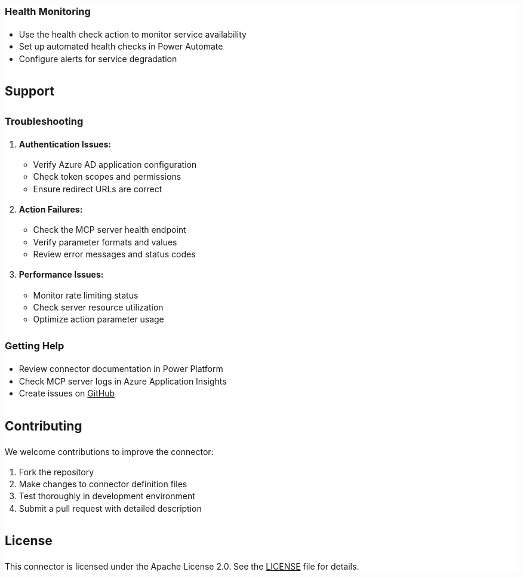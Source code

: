 ### Health Monitoring
- Use the health check action to monitor service availability
- Set up automated health checks in Power Automate
- Configure alerts for service degradation

## Support

### Troubleshooting
1. **Authentication Issues:**
   - Verify Azure AD application configuration
   - Check token scopes and permissions
   - Ensure redirect URLs are correct

2. **Action Failures:**
   - Check the MCP server health endpoint
   - Verify parameter formats and values
   - Review error messages and status codes

3. **Performance Issues:**
   - Monitor rate limiting status
   - Check server resource utilization
   - Optimize action parameter usage

### Getting Help
- Review connector documentation in Power Platform
- Check MCP server logs in Azure Application Insights
- Create issues on [GitHub](https://github.com/darbotlabs/darbot-browser-mcp/issues)

## Contributing

We welcome contributions to improve the connector:

1. Fork the repository
2. Make changes to connector definition files
3. Test thoroughly in development environment
4. Submit a pull request with detailed description

## License

This connector is licensed under the Apache License 2.0. See the [LICENSE](../../LICENSE) file for details.